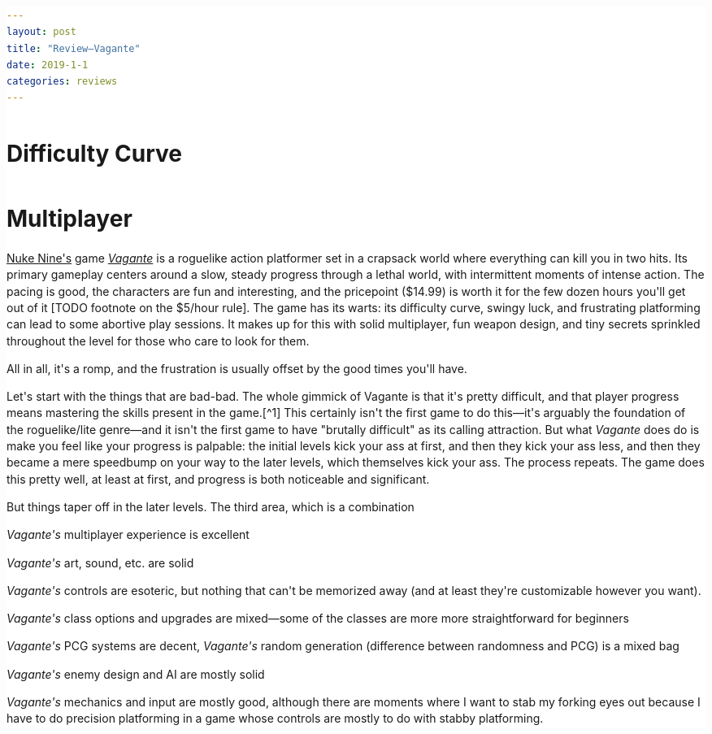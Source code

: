 ```yaml
---
layout: post
title: "Review—Vagante"
date: 2019-1-1
categories: reviews 
---
```


# Difficulty Curve

# Multiplayer

[Nuke Nine's](http://nukenine.com/) game [_Vagante_](http://vagantegame.com/) is a
roguelike action platformer set in a crapsack world where everything can kill you in two
hits. Its primary gameplay centers around a slow, steady progress through a lethal world,
with intermittent moments of intense action. The pacing is good, the characters are fun
and interesting, and the pricepoint ($14.99) is worth it for the few dozen hours you'll
get out of it [TODO footnote on the $5/hour rule]. The game has its warts: its difficulty
curve, swingy luck, and frustrating platforming can lead to some abortive play sessions.
It makes up for this with solid multiplayer, fun weapon design, and tiny secrets
sprinkled throughout the level for those who care to look for them.

All in all, it's a romp, and the frustration is usually offset by the good times you'll
have.

Let's start with the things that are bad-bad. The whole gimmick of Vagante is that it's
pretty difficult, and that player progress means mastering the skills present in the
game.[^1] This certainly isn't the first game to do this—it's arguably the foundation of
the roguelike/lite genre—and it isn't the first game to have "brutally difficult" as its
calling attraction. But what _Vagante_ does do is make you feel like your progress is
palpable: the initial levels kick your ass at first, and then they kick your ass less,
and then they became a mere speedbump on your way to the later levels, which themselves
kick your ass. The process repeats. The game does this pretty well, at least at first,
and progress is both noticeable and significant.

But things taper off in the later levels. The third area, which is a combination 

_Vagante's_ multiplayer experience is excellent

_Vagante's_ art, sound, etc. are solid

_Vagante's_ controls are esoteric, but nothing that can't be memorized away (and at least
they're customizable however you want).

_Vagante's_ class options and upgrades are mixed—some of the classes are more
more straightforward for beginners

_Vagante's_ PCG systems are decent, _Vagante's_ random generation (difference between
randomness and PCG) is a mixed bag

_Vagante's_ enemy design and AI are mostly solid    

_Vagante's_ mechanics and input are mostly good, although there are moments where I want
to stab my forking eyes out because I have to do precision platforming in a game whose
controls are mostly to do with stabby platforming.
